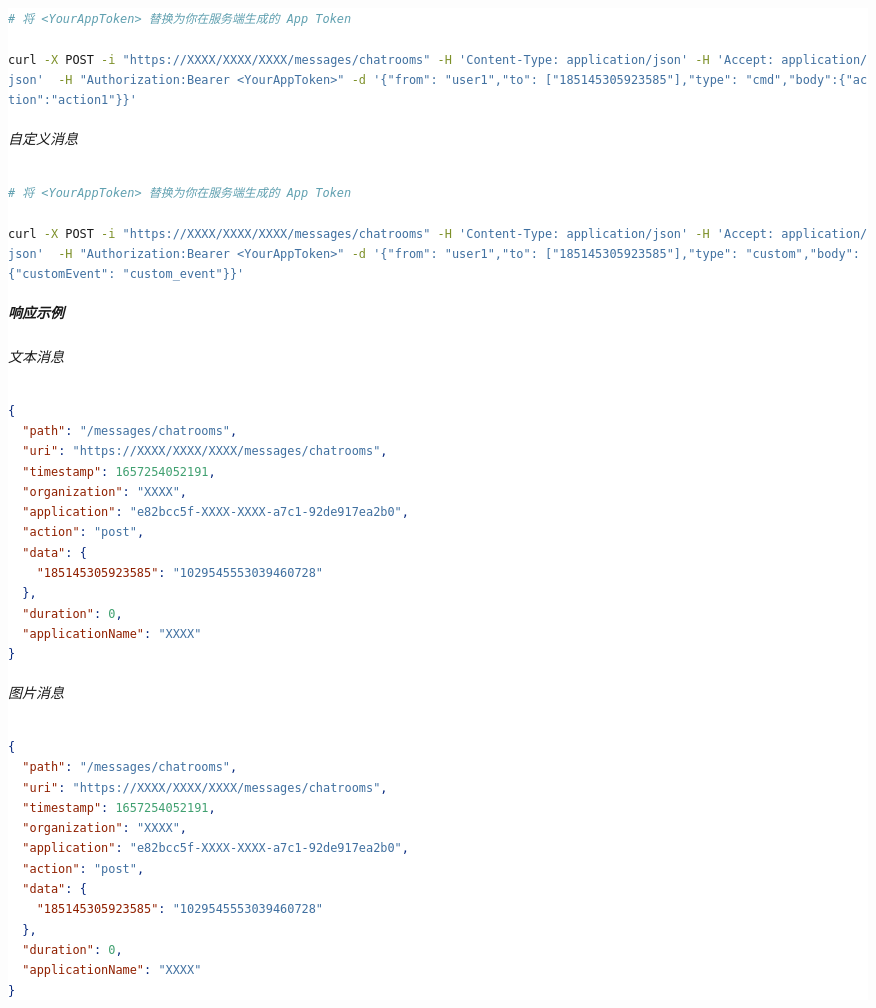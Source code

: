 ```bash
# 将 <YourAppToken> 替换为你在服务端生成的 App Token

curl -X POST -i "https://XXXX/XXXX/XXXX/messages/chatrooms" -H 'Content-Type: application/json' -H 'Accept: application/json'  -H "Authorization:Bearer <YourAppToken>" -d '{"from": "user1","to": ["185145305923585"],"type": "cmd","body":{"action":"action1"}}'
```

###### 自定义消息

```bash
# 将 <YourAppToken> 替换为你在服务端生成的 App Token

curl -X POST -i "https://XXXX/XXXX/XXXX/messages/chatrooms" -H 'Content-Type: application/json' -H 'Accept: application/json'  -H "Authorization:Bearer <YourAppToken>" -d '{"from": "user1","to": ["185145305923585"],"type": "custom","body": {"customEvent": "custom_event"}}'
```

##### 响应示例

###### 文本消息

```json
{
  "path": "/messages/chatrooms",
  "uri": "https://XXXX/XXXX/XXXX/messages/chatrooms",
  "timestamp": 1657254052191,
  "organization": "XXXX",
  "application": "e82bcc5f-XXXX-XXXX-a7c1-92de917ea2b0",
  "action": "post",
  "data": {
    "185145305923585": "1029545553039460728"
  },
  "duration": 0,
  "applicationName": "XXXX"
}
```

###### 图片消息

```json
{
  "path": "/messages/chatrooms",
  "uri": "https://XXXX/XXXX/XXXX/messages/chatrooms",
  "timestamp": 1657254052191,
  "organization": "XXXX",
  "application": "e82bcc5f-XXXX-XXXX-a7c1-92de917ea2b0",
  "action": "post",
  "data": {
    "185145305923585": "1029545553039460728"
  },
  "duration": 0,
  "applicationName": "XXXX"
}
```
